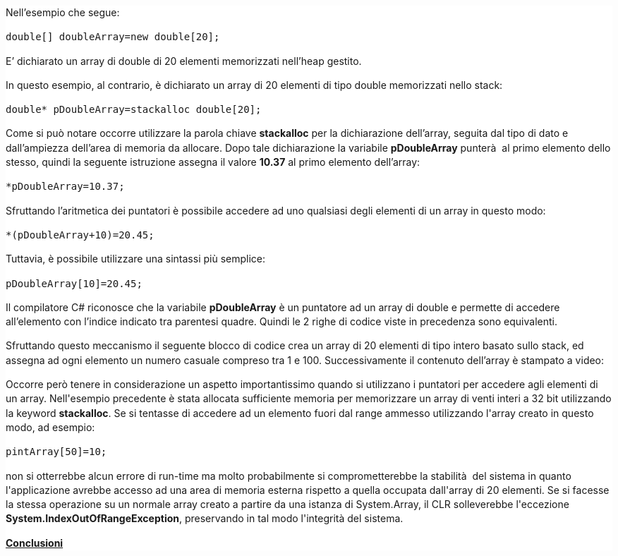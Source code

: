 Nell&#8217;esempio che segue:

<pre class="brush: csharp; title: ; notranslate" title="">double[] doubleArray=new double[20];
</pre>

E&#8217; dichiarato un array di double di 20 elementi memorizzati nell&#8217;heap gestito.

In questo esempio, al contrario, è dichiarato un array di 20 elementi di tipo double memorizzati nello stack:

<pre class="brush: csharp; title: ; notranslate" title="">double* pDoubleArray=stackalloc double[20];
</pre>

Come si può notare occorre utilizzare la parola chiave **stackalloc** per la dichiarazione dell&#8217;array, seguita dal tipo di dato e dall&#8217;ampiezza dell&#8217;area di memoria da allocare. Dopo tale dichiarazione la variabile **pDoubleArray** punterà  al primo elemento dello stesso, quindi la seguente istruzione assegna il valore **10.37** al primo elemento dell&#8217;array:

<pre class="brush: csharp; title: ; notranslate" title="">*pDoubleArray=10.37;
</pre>

Sfruttando l&#8217;aritmetica dei puntatori è possibile accedere ad uno qualsiasi degli elementi di un array in questo modo:

<pre class="brush: csharp; title: ; notranslate" title="">*(pDoubleArray+10)=20.45;
</pre>

Tuttavia, è possibile utilizzare una sintassi più semplice:

<pre class="brush: csharp; title: ; notranslate" title="">pDoubleArray[10]=20.45;
</pre>

Il compilatore C# riconosce che la variabile **pDoubleArray** è un puntatore ad un array di double e permette di accedere all&#8217;elemento con l&#8217;indice indicato tra parentesi quadre. Quindi le 2 righe di codice viste in precedenza sono equivalenti.

Sfruttando questo meccanismo il seguente blocco di codice crea un array di 20 elementi di tipo intero basato sullo stack, ed assegna ad ogni elemento un numero casuale compreso tra 1 e 100. Successivamente il contenuto dell&#8217;array è stampato a video:



Occorre però tenere in considerazione un aspetto importantissimo quando si utilizzano i puntatori per accedere agli elementi di un array. Nell'esempio precedente è stata allocata sufficiente memoria per memorizzare un array di venti interi a 32 bit utilizzando la keyword **stackalloc**. Se si tentasse di accedere ad un elemento fuori dal range ammesso utilizzando l'array creato in questo modo, ad esempio:

<pre class="brush: csharp; title: ; notranslate" title="">pintArray[50]=10;
</pre>

non si otterrebbe alcun errore di run-time ma molto probabilmente si comprometterebbe la stabilità  del sistema in quanto l'applicazione avrebbe accesso ad una area di memoria esterna rispetto a quella occupata dall'array di 20 elementi. Se si facesse la stessa operazione su un normale array creato a partire da una istanza di System.Array, il CLR solleverebbe l'eccezione **System.IndexOutOfRangeException**, preservando in tal modo l'integrità del sistema.

<u><strong>Conclusioni</strong></u>
